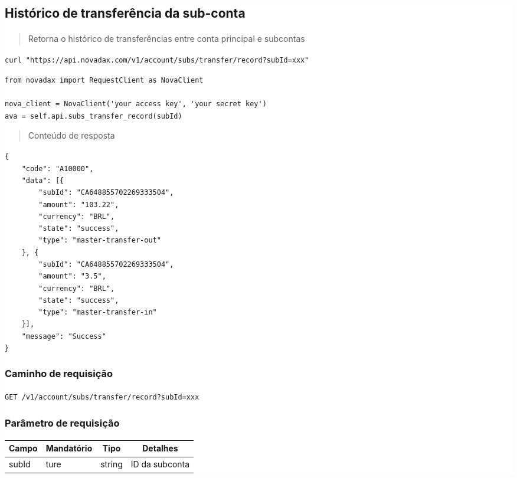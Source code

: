 
Histórico de transferência da sub-conta
---------------------------------------

> Retorna o histórico de transferências entre conta principal e subcontas

```
curl "https://api.novadax.com/v1/account/subs/transfer/record?subId=xxx"

```


```
from novadax import RequestClient as NovaClient

nova_client = NovaClient('your access key', 'your secret key')
ava = self.api.subs_transfer_record(subId)

```


> Conteúdo de resposta

```
{
    "code": "A10000",
    "data": [{
        "subId": "CA648855702269333504",
        "amount": "103.22",
        "currency": "BRL",
        "state": "success",
        "type": "master-transfer-out"
    }, {
        "subId": "CA648855702269333504",
        "amount": "3.5",
        "currency": "BRL",
        "state": "success",
        "type": "master-transfer-in"
    }],
    "message": "Success"
}

```


### Caminho de requisição

`GET /v1/account/subs/transfer/record?subId=xxx`

### Parâmetro de requisição


|Campo|Mandatório|Tipo  |Detalhes      |
|-----|----------|------|--------------|
|subId|ture      |string|ID da subconta|

